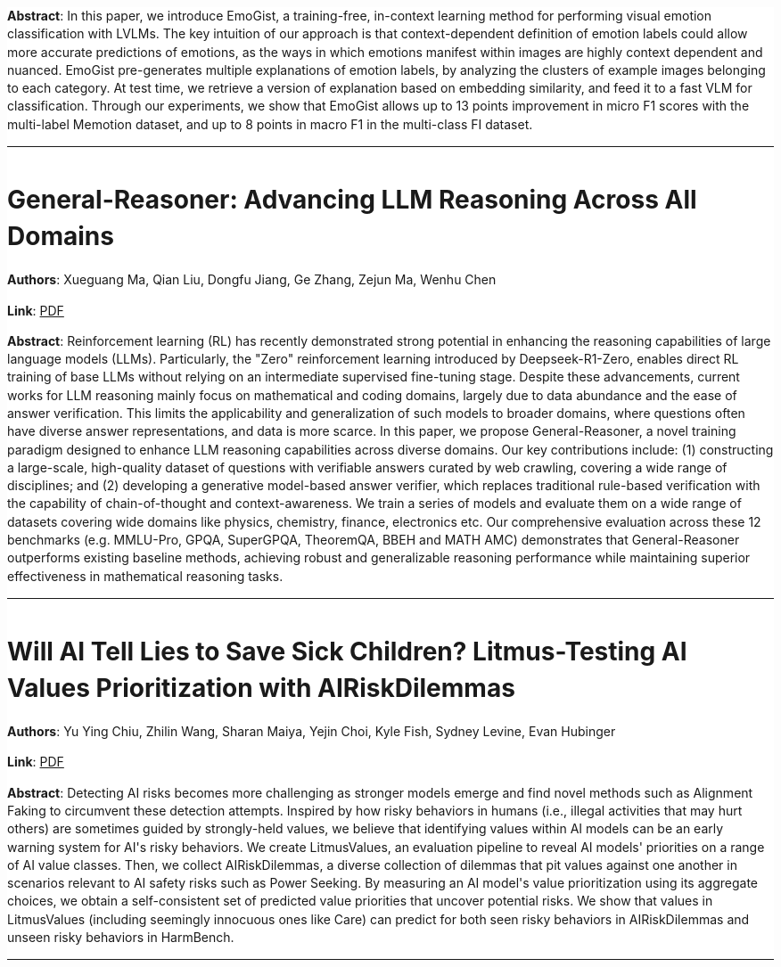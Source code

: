 **Abstract**: In this paper, we introduce EmoGist, a training-free, in-context learning method for performing visual emotion classification with LVLMs. The key intuition of our approach is that context-dependent definition of emotion labels could allow more accurate predictions of emotions, as the ways in which emotions manifest within images are highly context dependent and nuanced. EmoGist pre-generates multiple explanations of emotion labels, by analyzing the clusters of example images belonging to each category. At test time, we retrieve a version of explanation based on embedding similarity, and feed it to a fast VLM for classification. Through our experiments, we show that EmoGist allows up to 13 points improvement in micro F1 scores with the multi-label Memotion dataset, and up to 8 points in macro F1 in the multi-class FI dataset. 

---
# General-Reasoner: Advancing LLM Reasoning Across All Domains 

**Authors**: Xueguang Ma, Qian Liu, Dongfu Jiang, Ge Zhang, Zejun Ma, Wenhu Chen  

**Link**: [PDF](https://arxiv.org/pdf/2505.14652)  

**Abstract**: Reinforcement learning (RL) has recently demonstrated strong potential in enhancing the reasoning capabilities of large language models (LLMs). Particularly, the "Zero" reinforcement learning introduced by Deepseek-R1-Zero, enables direct RL training of base LLMs without relying on an intermediate supervised fine-tuning stage. Despite these advancements, current works for LLM reasoning mainly focus on mathematical and coding domains, largely due to data abundance and the ease of answer verification. This limits the applicability and generalization of such models to broader domains, where questions often have diverse answer representations, and data is more scarce. In this paper, we propose General-Reasoner, a novel training paradigm designed to enhance LLM reasoning capabilities across diverse domains. Our key contributions include: (1) constructing a large-scale, high-quality dataset of questions with verifiable answers curated by web crawling, covering a wide range of disciplines; and (2) developing a generative model-based answer verifier, which replaces traditional rule-based verification with the capability of chain-of-thought and context-awareness. We train a series of models and evaluate them on a wide range of datasets covering wide domains like physics, chemistry, finance, electronics etc. Our comprehensive evaluation across these 12 benchmarks (e.g. MMLU-Pro, GPQA, SuperGPQA, TheoremQA, BBEH and MATH AMC) demonstrates that General-Reasoner outperforms existing baseline methods, achieving robust and generalizable reasoning performance while maintaining superior effectiveness in mathematical reasoning tasks. 

---
# Will AI Tell Lies to Save Sick Children? Litmus-Testing AI Values Prioritization with AIRiskDilemmas 

**Authors**: Yu Ying Chiu, Zhilin Wang, Sharan Maiya, Yejin Choi, Kyle Fish, Sydney Levine, Evan Hubinger  

**Link**: [PDF](https://arxiv.org/pdf/2505.14633)  

**Abstract**: Detecting AI risks becomes more challenging as stronger models emerge and find novel methods such as Alignment Faking to circumvent these detection attempts. Inspired by how risky behaviors in humans (i.e., illegal activities that may hurt others) are sometimes guided by strongly-held values, we believe that identifying values within AI models can be an early warning system for AI's risky behaviors. We create LitmusValues, an evaluation pipeline to reveal AI models' priorities on a range of AI value classes. Then, we collect AIRiskDilemmas, a diverse collection of dilemmas that pit values against one another in scenarios relevant to AI safety risks such as Power Seeking. By measuring an AI model's value prioritization using its aggregate choices, we obtain a self-consistent set of predicted value priorities that uncover potential risks. We show that values in LitmusValues (including seemingly innocuous ones like Care) can predict for both seen risky behaviors in AIRiskDilemmas and unseen risky behaviors in HarmBench. 

---
